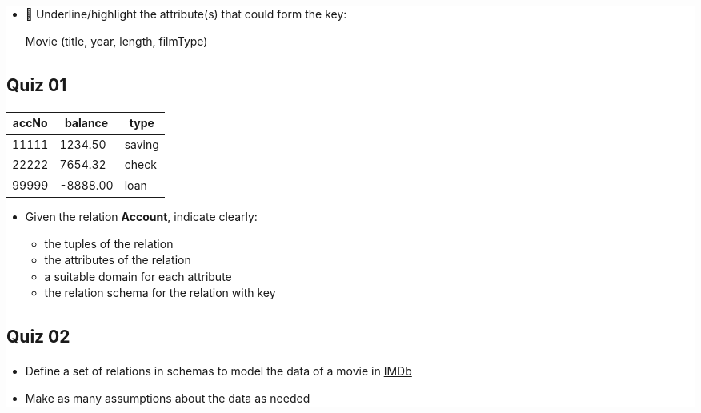 - 🤔 Underline/highlight the attribute(s) that could form the key:

	Movie (<span class="fragment highlight-red">title</span>, <span class="fragment highlight-red">year</span>, length, filmType)



## Quiz 01
accNo | balance | type
--- | --- | ---
11111 | 1234.50 | saving
22222 | 7654.32 | check
99999 | -8888.00 | loan

- Given the relation __Account__, indicate clearly:

	- the tuples of the relation
	- the attributes of the relation
	- a suitable domain for each attribute
	- the relation schema for the relation with key



## Quiz 02
- Define a set of relations in schemas to model the data of a movie in [IMDb](http://www.imdb.com/)

- Make as many assumptions about the data as needed
